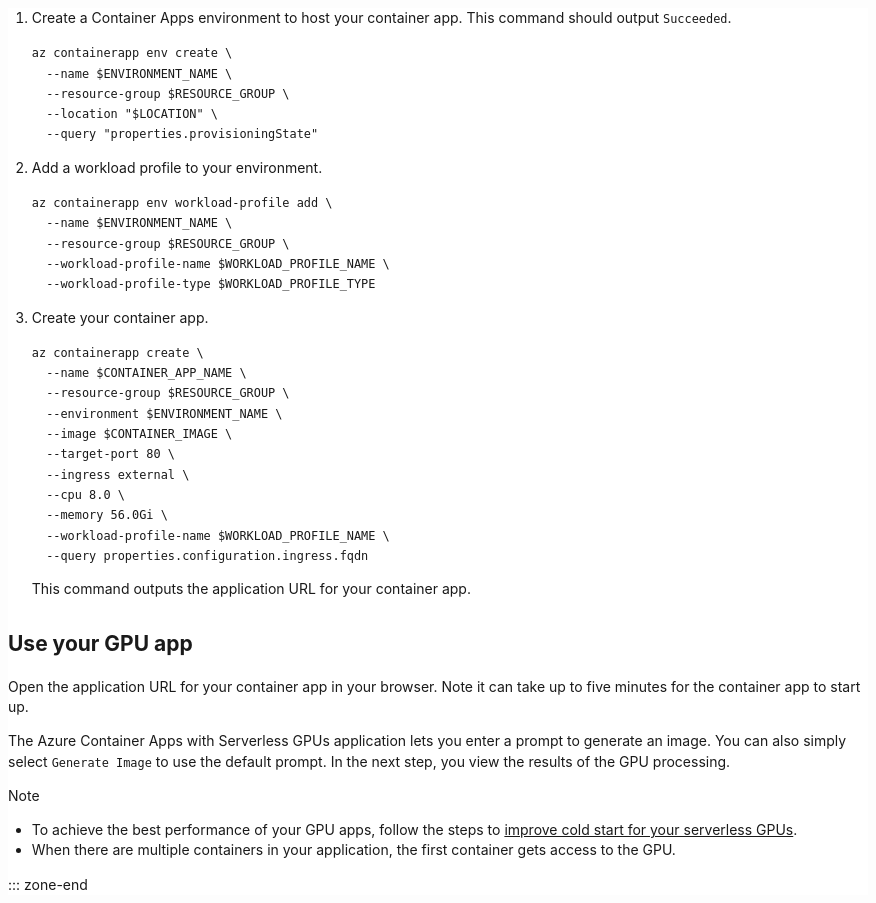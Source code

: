 1. Create a Container Apps environment to host your container app. This command should output `Succeeded`.

    ```azurecli
    az containerapp env create \
      --name $ENVIRONMENT_NAME \
      --resource-group $RESOURCE_GROUP \
      --location "$LOCATION" \
      --query "properties.provisioningState"
    ```

1. Add a workload profile to your environment.

    ```azurecli
    az containerapp env workload-profile add \
      --name $ENVIRONMENT_NAME \
      --resource-group $RESOURCE_GROUP \
      --workload-profile-name $WORKLOAD_PROFILE_NAME \
      --workload-profile-type $WORKLOAD_PROFILE_TYPE
    ```

1. Create your container app.

    ```azurecli
    az containerapp create \
      --name $CONTAINER_APP_NAME \
      --resource-group $RESOURCE_GROUP \
      --environment $ENVIRONMENT_NAME \
      --image $CONTAINER_IMAGE \
      --target-port 80 \
      --ingress external \
      --cpu 8.0 \
      --memory 56.0Gi \
      --workload-profile-name $WORKLOAD_PROFILE_NAME \
      --query properties.configuration.ingress.fqdn
    ```

    This command outputs the application URL for your container app.

## Use your GPU app

Open the application URL for your container app in your browser. Note it can take up to five minutes for the container app to start up.

The Azure Container Apps with Serverless GPUs application lets you enter a prompt to generate an image. You can also simply select `Generate Image` to use the default prompt. In the next step, you view the results of the GPU processing.

> [!NOTE]
> - To achieve the best performance of your GPU apps, follow the steps to [improve cold start for your serverless GPUs](gpu-serverless-overview.md#improve-gpu-cold-start).
> - When there are multiple containers in your application, the first container gets access to the GPU.

::: zone-end
